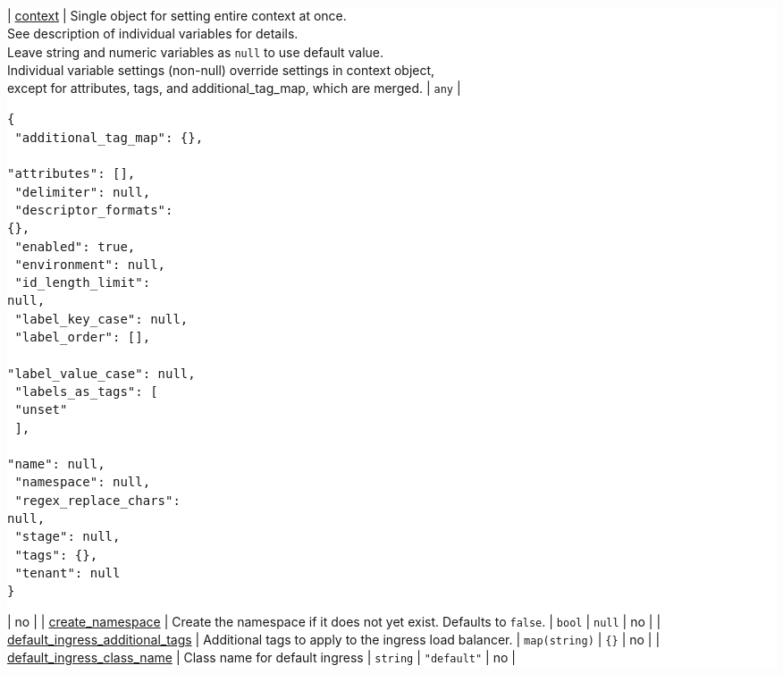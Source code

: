 | <a name="input_context"></a> [context](#input\_context)                                                                                                            | Single object for setting entire context at once.<br>See description of individual variables for details.<br>Leave string and numeric variables as `null` to use default value.<br>Individual variable settings (non-null) override settings in context object,<br>except for attributes, tags, and additional\_tag\_map, which are merged.                                                                                                                                                                                                                                                                                                                          | `any`                                                                                                                                                                                                   | <pre>{<br>  "additional_tag_map": {},<br>  "attributes": [],<br>  "delimiter": null,<br>  "descriptor_formats": {},<br>  "enabled": true,<br>  "environment": null,<br>  "id_length_limit": null,<br>  "label_key_case": null,<br>  "label_order": [],<br>  "label_value_case": null,<br>  "labels_as_tags": [<br>    "unset"<br>  ],<br>  "name": null,<br>  "namespace": null,<br>  "regex_replace_chars": null,<br>  "stage": null,<br>  "tags": {},<br>  "tenant": null<br>}</pre> |    no    |
| <a name="input_create_namespace"></a> [create\_namespace](#input\_create\_namespace)                                                                               | Create the namespace if it does not yet exist. Defaults to `false`.                                                                                                                                                                                                                                                                                                                                                                                                                                                                                                                                                                                                  | `bool`                                                                                                                                                                                                  | `null`                                                                                                                                                                                                                                                                                                                                                                                                                                                                                 |    no    |
| <a name="input_default_ingress_additional_tags"></a> [default\_ingress\_additional\_tags](#input\_default\_ingress\_additional\_tags)                              | Additional tags to apply to the ingress load balancer.                                                                                                                                                                                                                                                                                                                                                                                                                                                                                                                                                                                                               | `map(string)`                                                                                                                                                                                           | `{}`                                                                                                                                                                                                                                                                                                                                                                                                                                                                                   |    no    |
| <a name="input_default_ingress_class_name"></a> [default\_ingress\_class\_name](#input\_default\_ingress\_class\_name)                                             | Class name for default ingress                                                                                                                                                                                                                                                                                                                                                                                                                                                                                                                                                                                                                                       | `string`                                                                                                                                                                                                | `"default"`                                                                                                                                                                                                                                                                                                                                                                                                                                                                            |    no    |